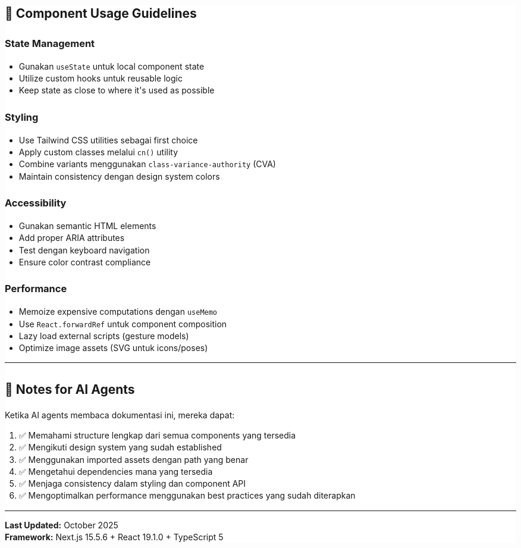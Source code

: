 
## 🎯 Component Usage Guidelines

### State Management
- Gunakan `useState` untuk local component state
- Utilize custom hooks untuk reusable logic
- Keep state as close to where it's used as possible

### Styling
- Use Tailwind CSS utilities sebagai first choice
- Apply custom classes melalui `cn()` utility
- Combine variants menggunakan `class-variance-authority` (CVA)
- Maintain consistency dengan design system colors

### Accessibility
- Gunakan semantic HTML elements
- Add proper ARIA attributes
- Test dengan keyboard navigation
- Ensure color contrast compliance

### Performance
- Memoize expensive computations dengan `useMemo`
- Use `React.forwardRef` untuk component composition
- Lazy load external scripts (gesture models)
- Optimize image assets (SVG untuk icons/poses)

---

## 📝 Notes for AI Agents

Ketika AI agents membaca dokumentasi ini, mereka dapat:
1. ✅ Memahami structure lengkap dari semua components yang tersedia
2. ✅ Mengikuti design system yang sudah established
3. ✅ Menggunakan imported assets dengan path yang benar
4. ✅ Mengetahui dependencies mana yang tersedia
5. ✅ Menjaga consistency dalam styling dan component API
6. ✅ Mengoptimalkan performance menggunakan best practices yang sudah diterapkan

---

**Last Updated:** October 2025  
**Framework:** Next.js 15.5.6 + React 19.1.0 + TypeScript 5
